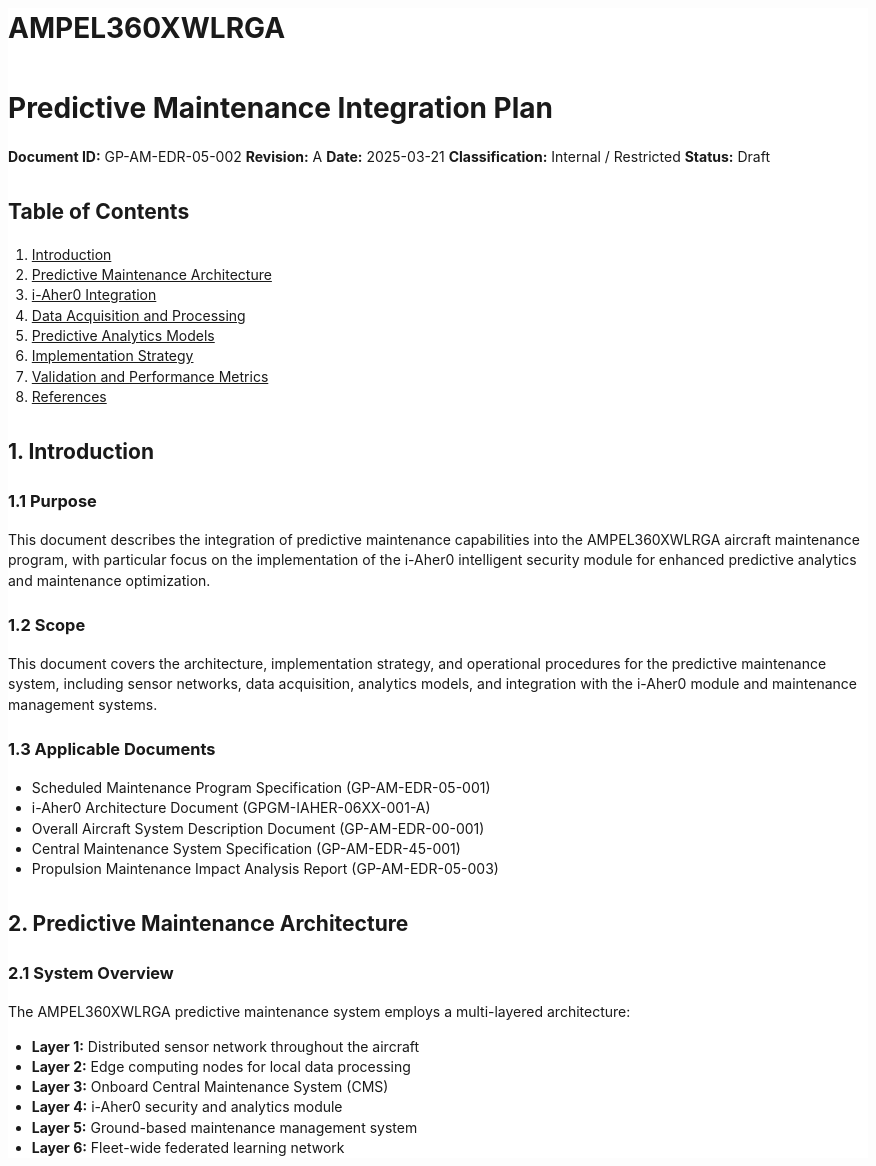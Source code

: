 # AMPEL360XWLRGA
# Predictive Maintenance Integration Plan

**Document ID:** GP-AM-EDR-05-002
**Revision:** A
**Date:** 2025-03-21
**Classification:** Internal / Restricted
**Status:** Draft

## Table of Contents
1. [Introduction](#1-introduction)
2. [Predictive Maintenance Architecture](#2-predictive-maintenance-architecture)
3. [i-Aher0 Integration](#3-i-aher0-integration)
4. [Data Acquisition and Processing](#4-data-acquisition-and-processing)
5. [Predictive Analytics Models](#5-predictive-analytics-models)
6. [Implementation Strategy](#6-implementation-strategy)
7. [Validation and Performance Metrics](#7-validation-and-performance-metrics)
8. [References](#8-references)

## 1. Introduction
### 1.1 Purpose
This document describes the integration of predictive maintenance capabilities into the AMPEL360XWLRGA aircraft maintenance program, with particular focus on the implementation of the i-Aher0 intelligent security module for enhanced predictive analytics and maintenance optimization.

### 1.2 Scope
This document covers the architecture, implementation strategy, and operational procedures for the predictive maintenance system, including sensor networks, data acquisition, analytics models, and integration with the i-Aher0 module and maintenance management systems.

### 1.3 Applicable Documents
- Scheduled Maintenance Program Specification (GP-AM-EDR-05-001)
- i-Aher0 Architecture Document (GPGM-IAHER-06XX-001-A)
- Overall Aircraft System Description Document (GP-AM-EDR-00-001)
- Central Maintenance System Specification (GP-AM-EDR-45-001)
- Propulsion Maintenance Impact Analysis Report (GP-AM-EDR-05-003)

## 2. Predictive Maintenance Architecture
### 2.1 System Overview
The AMPEL360XWLRGA predictive maintenance system employs a multi-layered architecture:
- **Layer 1:** Distributed sensor network throughout the aircraft
- **Layer 2:** Edge computing nodes for local data processing
- **Layer 3:** Onboard Central Maintenance System (CMS)
- **Layer 4:** i-Aher0 security and analytics module
- **Layer 5:** Ground-based maintenance management system
- **Layer 6:** Fleet-wide federated learning network
